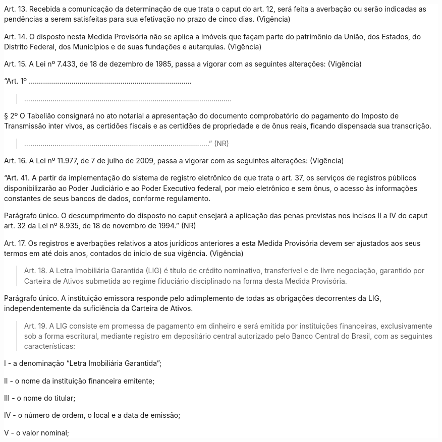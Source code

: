Art. 13.  Recebida a comunicação da determinação de que trata o caput do art. 12, será feita a averbação ou serão indicadas as pendências a serem satisfeitas para sua efetivação no prazo de cinco dias.        (Vigência)

Art. 14.  O disposto nesta Medida Provisória não se aplica a imóveis que façam parte do patrimônio da União, dos Estados, do Distrito Federal, dos Municípios e de suas fundações e autarquias.       (Vigência)

Art. 15.  A Lei nº 7.433, de 18 de dezembro de 1985, passa a vigorar com as seguintes alterações:       (Vigência)



“Art. 1º   ................................................................................

> ......................................................................................................

§ 2º  O Tabelião consignará no ato notarial a apresentação do documento comprobatório do pagamento do Imposto de Transmissão inter vivos, as certidões fiscais e as certidões de propriedade e de ônus reais, ficando dispensada sua transcrição.

> ...........................................................................................” (NR)

Art. 16.  A Lei nº 11.977, de 7 de julho de 2009, passa a vigorar com as seguintes alterações:       (Vigência)



“Art. 41.  A partir da implementação do sistema de registro eletrônico de que trata o art. 37, os serviços de registros públicos disponibilizarão ao Poder Judiciário e ao Poder Executivo federal, por meio eletrônico e sem ônus, o acesso às informações constantes de seus bancos de dados, conforme regulamento.

Parágrafo único.  O descumprimento do disposto no caput ensejará a aplicação das penas previstas nos incisos II a IV do caput art. 32 da Lei nº 8.935, de 18 de novembro de 1994.” (NR)

Art. 17.  Os registros e averbações relativos a atos jurídicos anteriores a esta Medida Provisória devem ser ajustados aos seus termos em até dois anos, contados do início de sua vigência.       (Vigência)

> Art. 18.  A Letra Imobiliária Garantida (LIG) é título de crédito nominativo, transferível e de livre negociação, garantido por Carteira de Ativos submetida ao regime fiduciário disciplinado na forma desta Medida Provisória.

Parágrafo único.  A instituição emissora responde pelo adimplemento de todas as obrigações decorrentes da LIG, independentemente da suficiência da Carteira de Ativos.

> Art. 19.  A LIG consiste em promessa de pagamento em dinheiro e será emitida por instituições financeiras, exclusivamente sob a forma escritural, mediante registro em depositário central autorizado pelo Banco Central do Brasil, com as seguintes características:

I - a denominação “Letra Imobiliária Garantida”;

II - o nome da instituição financeira emitente;

III - o nome do titular;

IV - o número de ordem, o local e a data de emissão;

V - o valor nominal;
